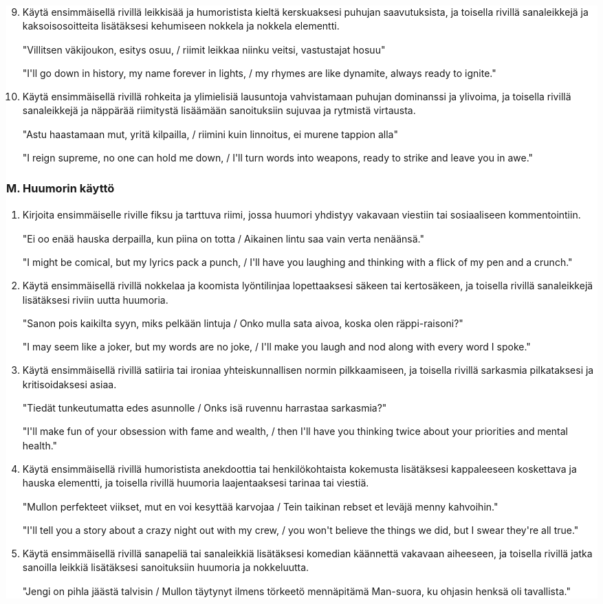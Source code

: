 9. Käytä ensimmäisellä rivillä leikkisää ja humoristista kieltä kerskuaksesi puhujan saavutuksista, ja toisella rivillä sanaleikkejä ja kaksoisosoitteita lisätäksesi kehumiseen nokkela ja nokkela elementti.

	"Villitsen väkijoukon, esitys osuu, / riimit leikkaa niinku veitsi, vastustajat hosuu"

	"I'll go down in history, my name forever in lights, / my rhymes are like dynamite, always ready to ignite."

10. Käytä ensimmäisellä rivillä rohkeita ja ylimielisiä lausuntoja vahvistamaan puhujan dominanssi ja ylivoima, ja toisella rivillä sanaleikkejä ja näppärää riimitystä lisäämään sanoituksiin sujuvaa ja rytmistä virtausta.

	"Astu haastamaan mut, yritä kilpailla, / riimini kuin linnoitus, ei murene tappion alla"

	"I reign supreme, no one can hold me down, / I'll turn words into weapons, ready to strike and leave you in awe."


### M. Huumorin käyttö
1. Kirjoita ensimmäiselle riville fiksu ja tarttuva riimi, jossa huumori yhdistyy vakavaan viestiin tai sosiaaliseen kommentointiin.

	"Ei oo enää hauska derpailla, kun piina on totta / Aikainen lintu saa vain verta nenäänsä."

	"I might be comical, but my lyrics pack a punch, / I'll have you laughing and thinking with a flick of my pen and a crunch."

2. Käytä ensimmäisellä rivillä nokkelaa ja koomista lyöntilinjaa lopettaaksesi säkeen tai kertosäkeen, ja toisella rivillä sanaleikkejä lisätäksesi riviin uutta huumoria.

	"Sanon pois kaikilta syyn, miks pelkään lintuja / Onko mulla sata aivoa, koska olen räppi-raisoni?"

	"I may seem like a joker, but my words are no joke, / I'll make you laugh and nod along with every word I spoke."

3. Käytä ensimmäisellä rivillä satiiria tai ironiaa yhteiskunnallisen normin pilkkaamiseen, ja toisella rivillä sarkasmia pilkataksesi ja kritisoidaksesi asiaa.

	"Tiedät tunkeutumatta edes asunnolle / Onks isä ruvennu harrastaa sarkasmia?"

	"I'll make fun of your obsession with fame and wealth, / then I'll have you thinking twice about your priorities and mental health."

4. Käytä ensimmäisellä rivillä humoristista anekdoottia tai henkilökohtaista kokemusta lisätäksesi kappaleeseen koskettava ja hauska elementti, ja toisella rivillä huumoria laajentaaksesi tarinaa tai viestiä.

	"Mullon perfekteet viikset, mut en voi kesyttää karvojaa / Tein taikinan rebset et leväjä menny kahvoihin."

	"I'll tell you a story about a crazy night out with my crew, / you won't believe the things we did, but I swear they're all true."

5. Käytä ensimmäisellä rivillä sanapeliä tai sanaleikkiä lisätäksesi komedian käännettä vakavaan aiheeseen, ja toisella rivillä jatka sanoilla leikkiä lisätäksesi sanoituksiin huumoria ja nokkeluutta.

	"Jengi on pihla jäästä talvisin / Mullon täytynyt ilmens törkeetö mennäpitämä Man-suora, ku ohjasin henksä oli tavallista."
